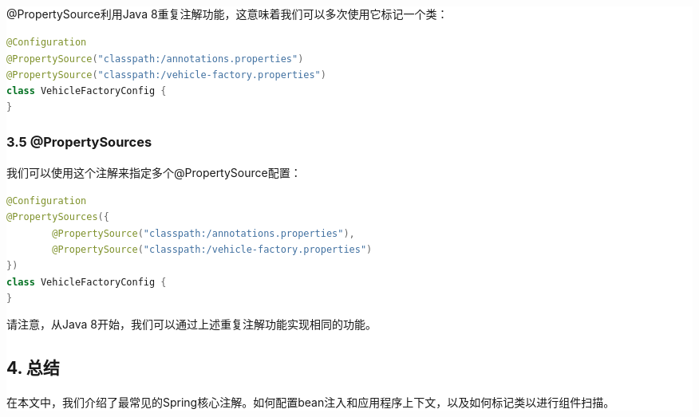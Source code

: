 @PropertySource利用Java 8重复注解功能，这意味着我们可以多次使用它标记一个类：

```java
@Configuration
@PropertySource("classpath:/annotations.properties")
@PropertySource("classpath:/vehicle-factory.properties")
class VehicleFactoryConfig {
}
```

### 3.5 @PropertySources

我们可以使用这个注解来指定多个@PropertySource配置：

```java
@Configuration
@PropertySources({
        @PropertySource("classpath:/annotations.properties"),
        @PropertySource("classpath:/vehicle-factory.properties")
})
class VehicleFactoryConfig {
}
```

请注意，从Java 8开始，我们可以通过上述重复注解功能实现相同的功能。

## 4. 总结

在本文中，我们介绍了最常见的Spring核心注解。如何配置bean注入和应用程序上下文，以及如何标记类以进行组件扫描。